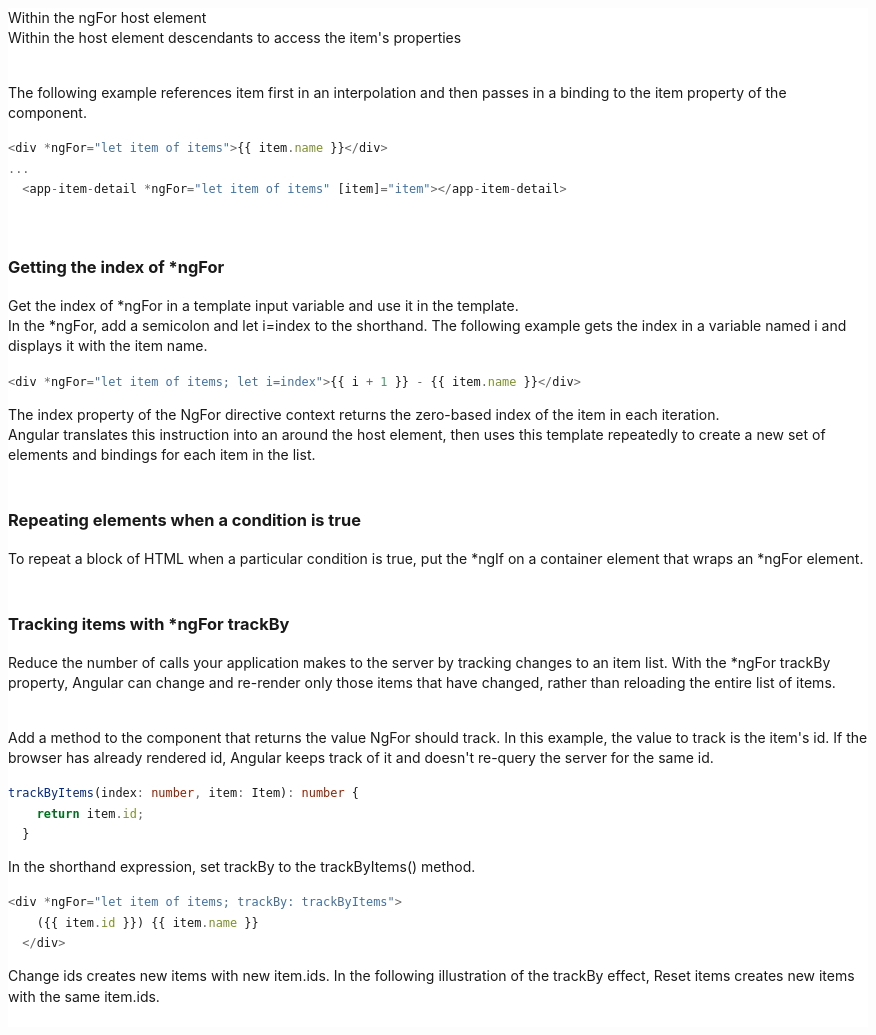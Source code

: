 Within the ngFor host element  
Within the host element descendants to access the item's properties  
<br>

The following example references item first in an interpolation and then passes in a binding to the item property of the <app-item-detail> component.  
```typescript
<div *ngFor="let item of items">{{ item.name }}</div>
...
  <app-item-detail *ngFor="let item of items" [item]="item"></app-item-detail>
```  
<br>

### Getting the index of *ngFor  
Get the index of *ngFor in a template input variable and use it in the template.  
In the *ngFor, add a semicolon and let i=index to the shorthand. The following example gets the index in a variable named i and displays it with the item name.  
```typescript
<div *ngFor="let item of items; let i=index">{{ i + 1 }} - {{ item.name }}</div>
```  
The index property of the NgFor directive context returns the zero-based index of the item in each iteration.  
Angular translates this instruction into an <ng-template> around the host element, then uses this template repeatedly to create a new set of elements and bindings for each item in the list.   
<br>

### Repeating elements when a condition is true  
To repeat a block of HTML when a particular condition is true, put the *ngIf on a container element that wraps an *ngFor element.  
<br>

### Tracking items with *ngFor trackBy  
Reduce the number of calls your application makes to the server by tracking changes to an item list. With the *ngFor trackBy property, Angular can change and re-render only those items that have changed, rather than reloading the entire list of items.  
<br>

Add a method to the component that returns the value NgFor should track. In this example, the value to track is the item's id. If the browser has already rendered id, Angular keeps track of it and doesn't re-query the server for the same id.  
```typescript
trackByItems(index: number, item: Item): number {
    return item.id;
  }
```  
In the shorthand expression, set trackBy to the trackByItems() method.  
```typescript
<div *ngFor="let item of items; trackBy: trackByItems">
    ({{ item.id }}) {{ item.name }}
  </div>
```  
Change ids creates new items with new item.ids. In the following illustration of the trackBy effect, Reset items creates new items with the same item.ids.  
<br>
